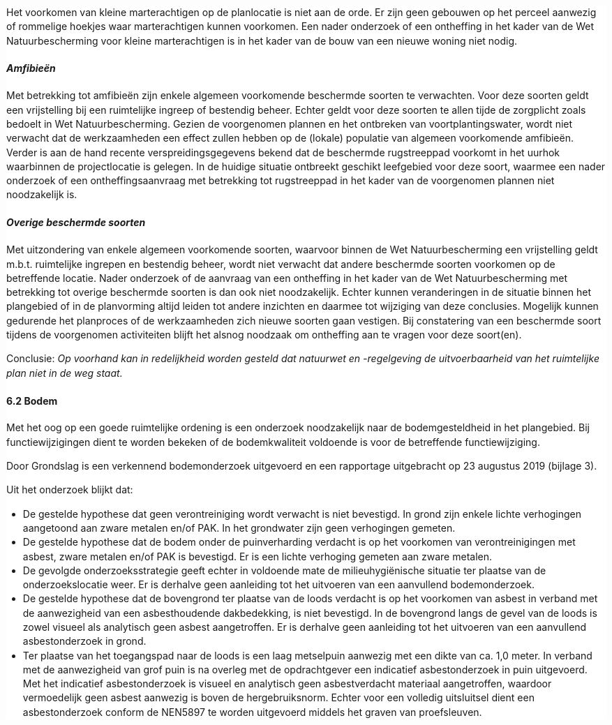 Het voorkomen van kleine marterachtigen op de planlocatie is niet aan de orde. Er zijn geen gebouwen op het perceel aanwezig of rommelige hoekjes waar marterachtigen kunnen voorkomen. Een nader onderzoek of een ontheffing in het kader van de Wet Natuurbescherming voor kleine marterachtigen is in het kader van de bouw van een nieuwe woning niet nodig.

#### *Amfibieën*

Met betrekking tot amfibieën zijn enkele algemeen voorkomende beschermde soorten te verwachten. Voor deze soorten geldt een vrijstelling bij een ruimtelijke ingreep of bestendig beheer. Echter geldt voor deze soorten te allen tijde de zorgplicht zoals bedoelt in Wet Natuurbescherming. Gezien de voorgenomen plannen en het ontbreken van voortplantingswater, wordt niet verwacht dat de werkzaamheden een effect zullen hebben op de (lokale) populatie van algemeen voorkomende amfibieën. Verder is aan de hand recente verspreidingsgegevens bekend dat de beschermde rugstreeppad voorkomt in het uurhok waarbinnen de projectlocatie is gelegen. In de huidige situatie ontbreekt geschikt leefgebied voor deze soort, waarmee een nader onderzoek of een ontheffingsaanvraag met betrekking tot rugstreeppad in het kader van de voorgenomen plannen niet noodzakelijk is.

#### *Overige beschermde soorten*

Met uitzondering van enkele algemeen voorkomende soorten, waarvoor binnen de Wet Natuurbescherming een vrijstelling geldt m.b.t. ruimtelijke ingrepen en bestendig beheer, wordt niet verwacht dat andere beschermde soorten voorkomen op de betreffende locatie. Nader onderzoek of de aanvraag van een ontheffing in het kader van de Wet Natuurbescherming met betrekking tot overige beschermde soorten is dan ook niet noodzakelijk. Echter kunnen veranderingen in de situatie binnen het plangebied of in de planvorming altijd leiden tot andere inzichten en daarmee tot wijziging van deze conclusies. Mogelijk kunnen gedurende het planproces of de werkzaamheden zich nieuwe soorten gaan vestigen. Bij constatering van een beschermde soort tijdens de voorgenomen activiteiten blijft het alsnog noodzaak om ontheffing aan te vragen voor deze soort(en).

Conclusie: *Op voorhand kan in redelijkheid worden gesteld dat natuurwet en -regelgeving de uitvoerbaarheid van het ruimtelijke plan niet in de weg staat.*

#### <span id="page-17-0"></span>**6.2 Bodem**

Met het oog op een goede ruimtelijke ordening is een onderzoek noodzakelijk naar de bodemgesteldheid in het plangebied. Bij functiewijzigingen dient te worden bekeken of de bodemkwaliteit voldoende is voor de betreffende functiewijziging.

Door Grondslag is een verkennend bodemonderzoek uitgevoerd en een rapportage uitgebracht op 23 augustus 2019 (bijlage 3).

Uit het onderzoek blijkt dat:

- De gestelde hypothese dat geen verontreiniging wordt verwacht is niet bevestigd. In grond zijn enkele lichte verhogingen aangetoond aan zware metalen en/of PAK. In het grondwater zijn geen verhogingen gemeten.
- De gestelde hypothese dat de bodem onder de puinverharding verdacht is op het voorkomen van verontreinigingen met asbest, zware metalen en/of PAK is bevestigd. Er is een lichte verhoging gemeten aan zware metalen.
- De gevolgde onderzoeksstrategie geeft echter in voldoende mate de milieuhygiënische situatie ter plaatse van de onderzoekslocatie weer. Er is derhalve geen aanleiding tot het uitvoeren van een aanvullend bodemonderzoek.
- De gestelde hypothese dat de bovengrond ter plaatse van de loods verdacht is op het voorkomen van asbest in verband met de aanwezigheid van een asbesthoudende dakbedekking, is niet bevestigd. In de bovengrond langs de gevel van de loods is zowel visueel als analytisch geen asbest aangetroffen. Er is derhalve geen aanleiding tot het uitvoeren van een aanvullend asbestonderzoek in grond.
- Ter plaatse van het toegangspad naar de loods is een laag metselpuin aanwezig met een dikte van ca. 1,0 meter. In verband met de aanwezigheid van grof puin is na overleg met de opdrachtgever een indicatief asbestonderzoek in puin uitgevoerd. Met het indicatief asbestonderzoek is visueel en analytisch geen asbestverdacht materiaal aangetroffen, waardoor vermoedelijk geen asbest aanwezig is boven de hergebruiksnorm. Echter voor een volledig uitsluitsel dient een asbestonderzoek conform de NEN5897 te worden uitgevoerd middels het graven van proefsleuven.
